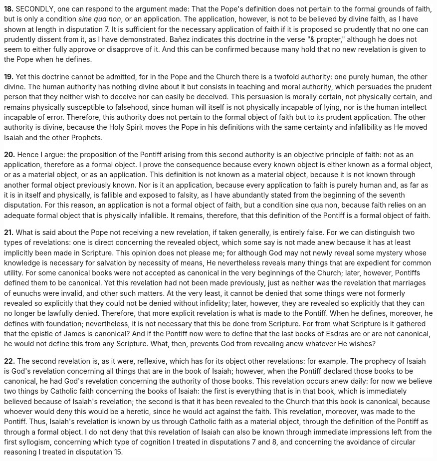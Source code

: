 **18.** SECONDLY, one can respond to the argument made: That the Pope's definition does not pertain to the formal grounds of faith, but is only a condition *sine qua non*, or an application. The application, however, is not to be believed by divine faith, as I have shown at length in disputation 7. It is sufficient for the necessary application of faith if it is proposed so prudently that no one can prudently dissent from it, as I have demonstrated. Bañez indicates this doctrine in the verse "& propter," although he does not seem to either fully approve or disapprove of it. And this can be confirmed because many hold that no new revelation is given to the Pope when he defines.

**19.** Yet this doctrine cannot be admitted, for in the Pope and the Church there is a twofold authority: one purely human, the other divine. The human authority has nothing divine about it but consists in teaching and moral authority, which persuades the prudent person that they neither wish to deceive nor can easily be deceived. This persuasion is morally certain, not physically certain, and remains physically susceptible to falsehood, since human will itself is not physically incapable of lying, nor is the human intellect incapable of error. Therefore, this authority does not pertain to the formal object of faith but to its prudent application. The other authority is divine, because the Holy Spirit moves the Pope in his definitions with the same certainty and infallibility as He moved Isaiah and the other Prophets.

**20.** Hence I argue: the proposition of the Pontiff arising from this second authority is an objective principle of faith: not as an application, therefore as a formal object. I prove the consequence because every known object is either known as a formal object, or as a material object, or as an application. This definition is not known as a material object, because it is not known through another formal object previously known. Nor is it an application, because every application to faith is purely human and, as far as it is in itself and physically, is fallible and exposed to falsity, as I have abundantly stated from the beginning of the seventh disputation. For this reason, an application is not a formal object of faith, but a condition sine qua non, because faith relies on an adequate formal object that is physically infallible. It remains, therefore, that this definition of the Pontiff is a formal object of faith.

**21.** What is said about the Pope not receiving a new revelation, if taken generally, is entirely false. For we can distinguish two types of revelations: one is direct concerning the revealed object, which some say is not made anew because it has at least implicitly been made in Scripture. This opinion does not please me; for although God may not newly reveal some mystery whose knowledge is necessary for salvation by necessity of means, He nevertheless reveals many things that are expedient for common utility. For some canonical books were not accepted as canonical in the very beginnings of the Church; later, however, Pontiffs defined them to be canonical. Yet this revelation had not been made previously, just as neither was the revelation that marriages of eunuchs were invalid, and other such matters. At the very least, it cannot be denied that some things were not formerly revealed so explicitly that they could not be denied without infidelity; later, however, they are revealed so explicitly that they can no longer be lawfully denied. Therefore, that more explicit revelation is what is made to the Pontiff. When he defines, moreover, he defines with foundation; nevertheless, it is not necessary that this be done from Scripture. For from what Scripture is it gathered that the epistle of James is canonical? And if the Pontiff now were to define that the last books of Esdras are or are not canonical, he would not define this from any Scripture. What, then, prevents God from revealing anew whatever He wishes?

**22.** The second revelation is, as it were, reflexive, which has for its object other revelations: for example. The prophecy of Isaiah is God's revelation concerning all things that are in the book of Isaiah; however, when the Pontiff declared those books to be canonical, he had God's revelation concerning the authority of those books. This revelation occurs anew daily: for now we believe two things by Catholic faith concerning the books of Isaiah: the first is everything that is in that book, which is immediately believed because of Isaiah's revelation; the second is that it has been revealed to the Church that this book is canonical, because whoever would deny this would be a heretic, since he would act against the faith. This revelation, moreover, was made to the Pontiff. Thus, Isaiah's revelation is known by us through Catholic faith as a material object, through the definition of the Pontiff as through a formal object. I do not deny that this revelation of Isaiah can also be known through immediate impressions left from the first syllogism, concerning which type of cognition I treated in disputations 7 and 8, and concerning the avoidance of circular reasoning I treated in disputation 15.
